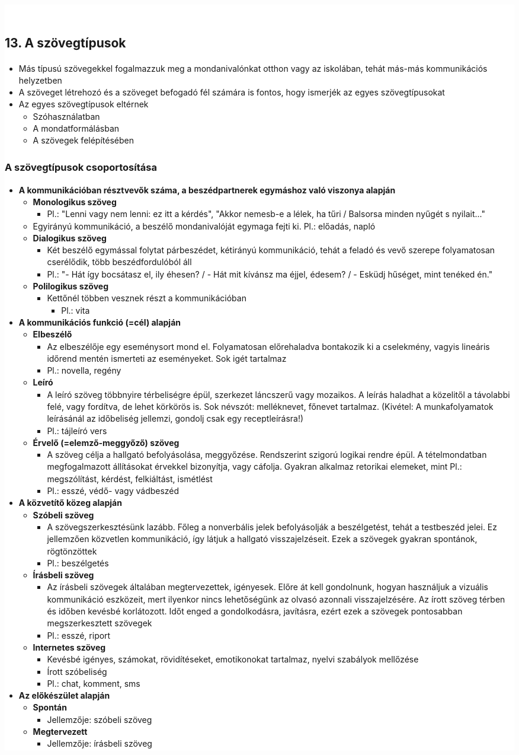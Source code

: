 <br />

## 13. A szövegtípusok
- Más típusú szövegekkel fogalmazzuk meg a mondanivalónkat otthon vagy az iskolában, tehát más-más kommunikációs helyzetben
- A szöveget létrehozó és a szöveget befogadó fél számára is fontos, hogy ismerjék az egyes szövegtípusokat
- Az egyes szövegtípusok eltérnek
	- Szóhasználatban
	- A mondatformálásban
	- A szövegek felépítésében

### A szövegtípusok csoportosítása
- **A kommunikációban résztvevők száma, a beszédpartnerek egymáshoz való viszonya alapján**
	- **Monologikus szöveg**
		- Pl.: "Lenni vagy nem lenni: ez itt a kérdés", "Akkor nemesb-e a lélek, ha tűri / Balsorsa minden nyűgét s nyilait..."
	- Egyirányú kommunikáció, a beszélő mondanivalóját egymaga fejti ki. Pl.: előadás, napló
	- **Dialogikus szöveg**
		- Két beszélő egymással folytat párbeszédet, kétirányú kommunikáció, tehát a feladó és vevő szerepe folyamatosan cserélődik, több beszédfordulóból áll
		- Pl.: "- Hát így bocsátasz el, ily éhesen? / - Hát mit kívánsz ma éjjel, édesem? / - Esküdj hűséget, mint tenéked én."
	- **Polilogikus szöveg**
		- Kettőnél többen vesznek részt a kommunikációban
			- Pl.: vita
- **A kommunikációs funkció (=cél) alapján**
	- **Elbeszélő**
		- Az elbeszélője egy eseménysort mond el. Folyamatosan előrehaladva bontakozik ki a cselekmény, vagyis lineáris időrend mentén ismerteti az eseményeket. Sok igét tartalmaz
		- Pl.: novella, regény
	- **Leíró**
		- A leíró szöveg többnyire térbeliségre épül, szerkezet láncszerű vagy mozaikos. A leírás haladhat a közelitől a távolabbi felé, vagy fordítva, de lehet körkörös is. Sok névszót: melléknevet, főnevet tartalmaz. (Kivétel: A munkafolyamatok leírásánál az időbeliség jellemzi, gondolj csak egy receptleírásra!)
		- Pl.: tájleíró vers
	- **Érvelő (=elemző-meggyőző) szöveg**
		- A szöveg célja a hallgató befolyásolása, meggyőzése. Rendszerint szigorú logikai rendre épül. A tételmondatban megfogalmazott állításokat érvekkel bizonyítja, vagy cáfolja. Gyakran alkalmaz retorikai elemeket, mint Pl.: megszólítást, kérdést, felkiáltást, ismétlést
		- Pl.: esszé, védő- vagy vádbeszéd
- **A közvetítő közeg alapján**
	- **Szóbeli szöveg**
		- A szövegszerkesztésünk lazább. Főleg a nonverbális jelek befolyásolják a beszélgetést, tehát a testbeszéd jelei. Ez jellemzően közvetlen kommunikáció, így látjuk a hallgató visszajelzéseit. Ezek a szövegek gyakran spontánok, rögtönzöttek
		- Pl.: beszélgetés
	- **Írásbeli szöveg**
		- Az írásbeli szövegek általában megtervezettek, igényesek. Előre át kell gondolnunk, hogyan használjuk a vizuális kommunikáció eszközeit, mert ilyenkor nincs lehetőségünk az olvasó azonnali visszajelzésére. Az írott szöveg térben és időben kevésbé korlátozott. Időt enged a gondolkodásra, javításra, ezért ezek a szövegek pontosabban megszerkesztett szövegek
		- Pl.: esszé, riport
	- **Internetes szöveg**
		- Kevésbé igényes, számokat, rövidítéseket, emotikonokat tartalmaz, nyelvi szabályok mellőzése
		- Írott szóbeliség
		- Pl.: chat, komment, sms
- **Az előkészület alapján**
	- **Spontán**
		- Jellemzője: szóbeli szöveg
	- **Megtervezett**
		- Jellemzője: írásbeli szöveg